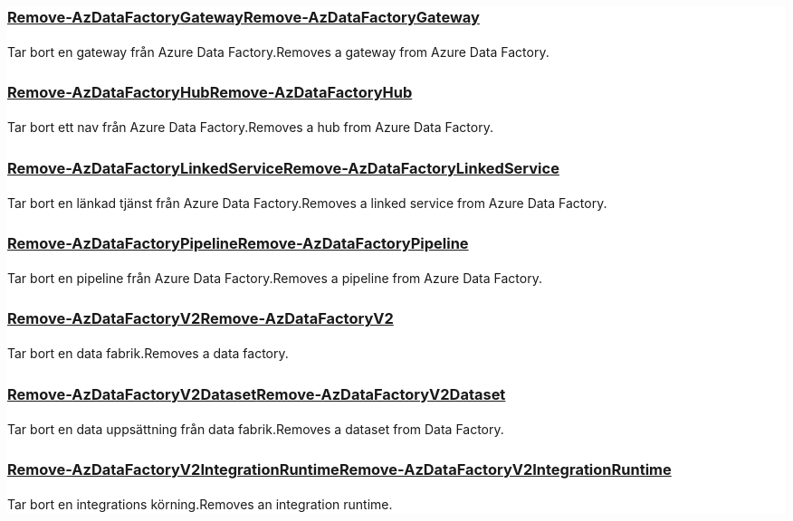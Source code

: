 ### [<span data-ttu-id="3acc8-179">Remove-AzDataFactoryGateway</span><span class="sxs-lookup"><span data-stu-id="3acc8-179">Remove-AzDataFactoryGateway</span></span>](Remove-AzDataFactoryGateway.md)
<span data-ttu-id="3acc8-180">Tar bort en gateway från Azure Data Factory.</span><span class="sxs-lookup"><span data-stu-id="3acc8-180">Removes a gateway from Azure Data Factory.</span></span>

### [<span data-ttu-id="3acc8-181">Remove-AzDataFactoryHub</span><span class="sxs-lookup"><span data-stu-id="3acc8-181">Remove-AzDataFactoryHub</span></span>](Remove-AzDataFactoryHub.md)
<span data-ttu-id="3acc8-182">Tar bort ett nav från Azure Data Factory.</span><span class="sxs-lookup"><span data-stu-id="3acc8-182">Removes a hub from Azure Data Factory.</span></span>

### [<span data-ttu-id="3acc8-183">Remove-AzDataFactoryLinkedService</span><span class="sxs-lookup"><span data-stu-id="3acc8-183">Remove-AzDataFactoryLinkedService</span></span>](Remove-AzDataFactoryLinkedService.md)
<span data-ttu-id="3acc8-184">Tar bort en länkad tjänst från Azure Data Factory.</span><span class="sxs-lookup"><span data-stu-id="3acc8-184">Removes a linked service from Azure Data Factory.</span></span>

### [<span data-ttu-id="3acc8-185">Remove-AzDataFactoryPipeline</span><span class="sxs-lookup"><span data-stu-id="3acc8-185">Remove-AzDataFactoryPipeline</span></span>](Remove-AzDataFactoryPipeline.md)
<span data-ttu-id="3acc8-186">Tar bort en pipeline från Azure Data Factory.</span><span class="sxs-lookup"><span data-stu-id="3acc8-186">Removes a pipeline from Azure Data Factory.</span></span>

### [<span data-ttu-id="3acc8-187">Remove-AzDataFactoryV2</span><span class="sxs-lookup"><span data-stu-id="3acc8-187">Remove-AzDataFactoryV2</span></span>](Remove-AzDataFactoryV2.md)
<span data-ttu-id="3acc8-188">Tar bort en data fabrik.</span><span class="sxs-lookup"><span data-stu-id="3acc8-188">Removes a data factory.</span></span>

### [<span data-ttu-id="3acc8-189">Remove-AzDataFactoryV2Dataset</span><span class="sxs-lookup"><span data-stu-id="3acc8-189">Remove-AzDataFactoryV2Dataset</span></span>](Remove-AzDataFactoryV2Dataset.md)
<span data-ttu-id="3acc8-190">Tar bort en data uppsättning från data fabrik.</span><span class="sxs-lookup"><span data-stu-id="3acc8-190">Removes a dataset from Data Factory.</span></span>

### [<span data-ttu-id="3acc8-191">Remove-AzDataFactoryV2IntegrationRuntime</span><span class="sxs-lookup"><span data-stu-id="3acc8-191">Remove-AzDataFactoryV2IntegrationRuntime</span></span>](Remove-AzDataFactoryV2IntegrationRuntime.md)
<span data-ttu-id="3acc8-192">Tar bort en integrations körning.</span><span class="sxs-lookup"><span data-stu-id="3acc8-192">Removes an integration runtime.</span></span>
